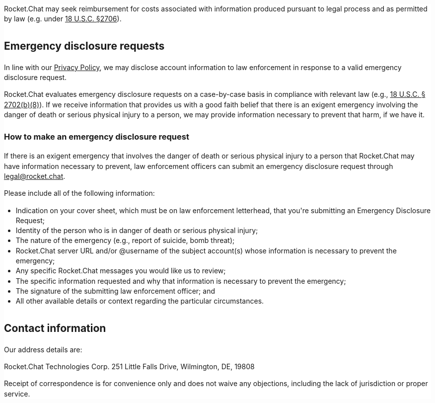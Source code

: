 Rocket.Chat may seek reimbursement for costs associated with information produced pursuant to legal process and as permitted by law (e.g. under [18 U.S.C. §2706](https://www.law.cornell.edu/uscode/text/18/2706)).

## Emergency disclosure requests

In line with our [Privacy Policy](https://rocket.chat/privacy), we may disclose account information to law enforcement in response to a valid emergency disclosure request.

Rocket.Chat evaluates emergency disclosure requests on a case-by-case basis in compliance with relevant law (e.g., [18 U.S.C. § 2702(b)(8)](https://www.law.cornell.edu/uscode/text/18/2702)). If we receive information that provides us with a good faith belief that there is an exigent emergency involving the danger of death or serious physical injury to a person, we may provide information necessary to prevent that harm, if we have it.

### How to make an emergency disclosure request

If there is an exigent emergency that involves the danger of death or serious physical injury to a person that Rocket.Chat may have information necessary to prevent, law enforcement officers can submit an emergency disclosure request through [legal@rocket.chat](mailto:legal@rocket.chat).

Please include all of the following information:

- Indication on your cover sheet, which must be on law enforcement letterhead, that you're submitting an Emergency Disclosure Request;
- Identity of the person who is in danger of death or serious physical injury;
- The nature of the emergency (e.g., report of suicide, bomb threat);
- Rocket.Chat server URL and/or @username of the subject account(s) whose information is necessary to prevent the emergency;
- Any specific Rocket.Chat messages you would like us to review;
- The specific information requested and why that information is necessary to prevent the emergency;
- The signature of the submitting law enforcement officer; and
- All other available details or context regarding the particular circumstances.

## Contact information

Our address details are:

Rocket.Chat Technologies Corp.
251 Little Falls Drive,
Wilmington, DE, 19808

Receipt of correspondence is for convenience only and does not waive any objections, including the lack of jurisdiction or proper service.
